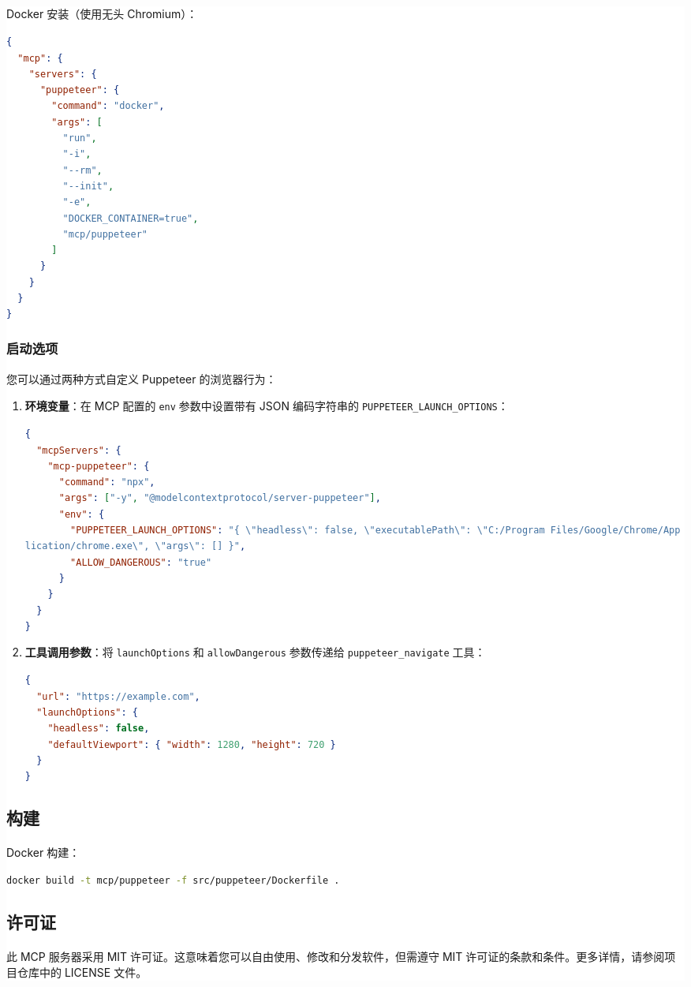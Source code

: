 Docker 安装（使用无头 Chromium）：

```json
{
  "mcp": {
    "servers": {
      "puppeteer": {
        "command": "docker",
        "args": [
          "run",
          "-i",
          "--rm",
          "--init",
          "-e",
          "DOCKER_CONTAINER=true",
          "mcp/puppeteer"
        ]
      }
    }
  }
}
```

### 启动选项

您可以通过两种方式自定义 Puppeteer 的浏览器行为：

1. **环境变量**：在 MCP 配置的 `env` 参数中设置带有 JSON 编码字符串的 `PUPPETEER_LAUNCH_OPTIONS`：

   ```json
   {
     "mcpServers": {
       "mcp-puppeteer": {
         "command": "npx",
         "args": ["-y", "@modelcontextprotocol/server-puppeteer"],
         "env": {
           "PUPPETEER_LAUNCH_OPTIONS": "{ \"headless\": false, \"executablePath\": \"C:/Program Files/Google/Chrome/Application/chrome.exe\", \"args\": [] }",
           "ALLOW_DANGEROUS": "true"
         }
       }
     }
   }
   ```

2. **工具调用参数**：将 `launchOptions` 和 `allowDangerous` 参数传递给 `puppeteer_navigate` 工具：

   ```json
   {
     "url": "https://example.com",
     "launchOptions": {
       "headless": false,
       "defaultViewport": { "width": 1280, "height": 720 }
     }
   }
   ```

## 构建

Docker 构建：

```bash
docker build -t mcp/puppeteer -f src/puppeteer/Dockerfile .
```

## 许可证

此 MCP 服务器采用 MIT 许可证。这意味着您可以自由使用、修改和分发软件，但需遵守 MIT 许可证的条款和条件。更多详情，请参阅项目仓库中的 LICENSE 文件。
